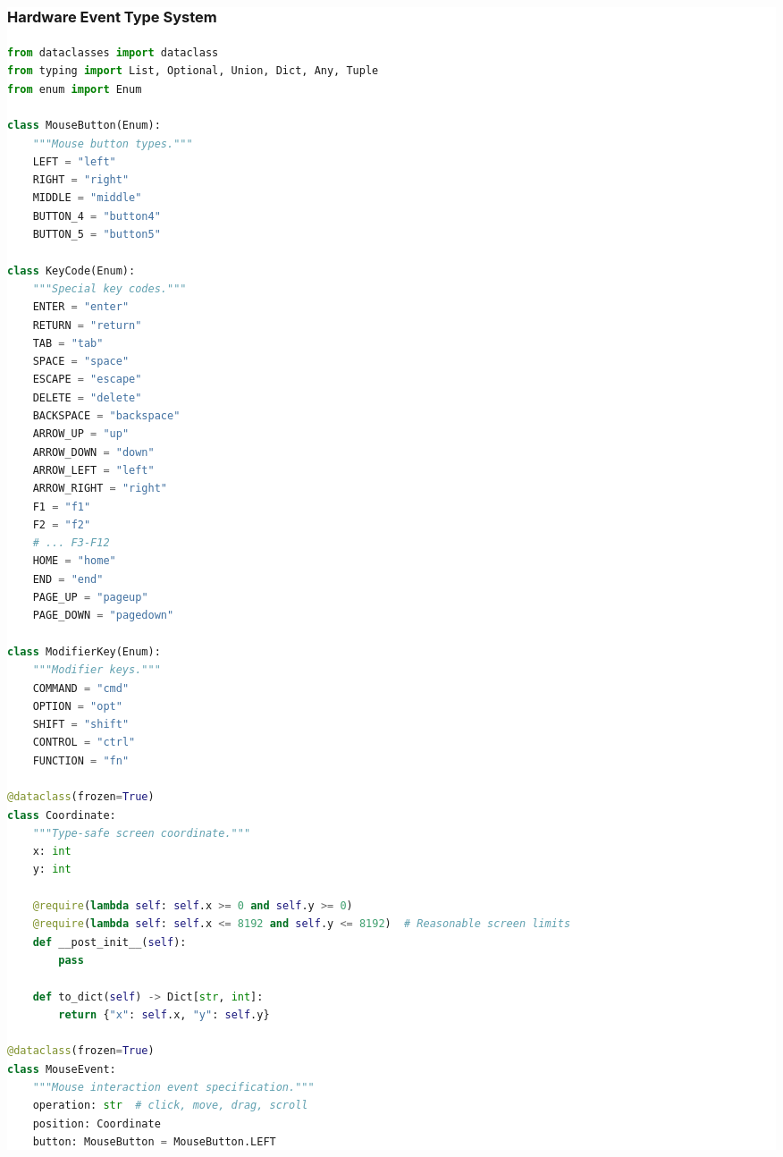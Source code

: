 ### Hardware Event Type System
```python
from dataclasses import dataclass
from typing import List, Optional, Union, Dict, Any, Tuple
from enum import Enum

class MouseButton(Enum):
    """Mouse button types."""
    LEFT = "left"
    RIGHT = "right"
    MIDDLE = "middle"
    BUTTON_4 = "button4"
    BUTTON_5 = "button5"

class KeyCode(Enum):
    """Special key codes."""
    ENTER = "enter"
    RETURN = "return"
    TAB = "tab"
    SPACE = "space"
    ESCAPE = "escape"
    DELETE = "delete"
    BACKSPACE = "backspace"
    ARROW_UP = "up"
    ARROW_DOWN = "down"
    ARROW_LEFT = "left"
    ARROW_RIGHT = "right"
    F1 = "f1"
    F2 = "f2"
    # ... F3-F12
    HOME = "home"
    END = "end"
    PAGE_UP = "pageup"
    PAGE_DOWN = "pagedown"

class ModifierKey(Enum):
    """Modifier keys."""
    COMMAND = "cmd"
    OPTION = "opt"
    SHIFT = "shift"
    CONTROL = "ctrl"
    FUNCTION = "fn"

@dataclass(frozen=True)
class Coordinate:
    """Type-safe screen coordinate."""
    x: int
    y: int
    
    @require(lambda self: self.x >= 0 and self.y >= 0)
    @require(lambda self: self.x <= 8192 and self.y <= 8192)  # Reasonable screen limits
    def __post_init__(self):
        pass
    
    def to_dict(self) -> Dict[str, int]:
        return {"x": self.x, "y": self.y}

@dataclass(frozen=True)
class MouseEvent:
    """Mouse interaction event specification."""
    operation: str  # click, move, drag, scroll
    position: Coordinate
    button: MouseButton = MouseButton.LEFT
```